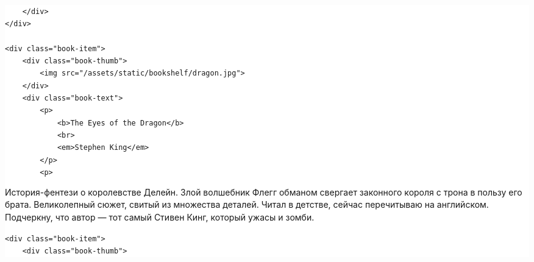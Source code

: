         </div>
    </div>

    <div class="book-item">
        <div class="book-thumb">
            <img src="/assets/static/bookshelf/dragon.jpg">
        </div>
        <div class="book-text">
            <p>
                <b>The Eyes of the Dragon</b>
                <br>
                <em>Stephen King</em>
            </p>
            <p>
История-фентези о королевстве Делейн. Злой волшебник Флегг обманом
свергает законного короля с трона в пользу его брата. Великолепный сюжет, свитый
из множества деталей. Читал в детстве, сейчас перечитываю на английском.
Подчеркну, что автор &mdash; тот самый Стивен Кинг, который ужасы и зомби.
            </p>
        </div>
    </div>

    <div class="book-item">
        <div class="book-thumb">